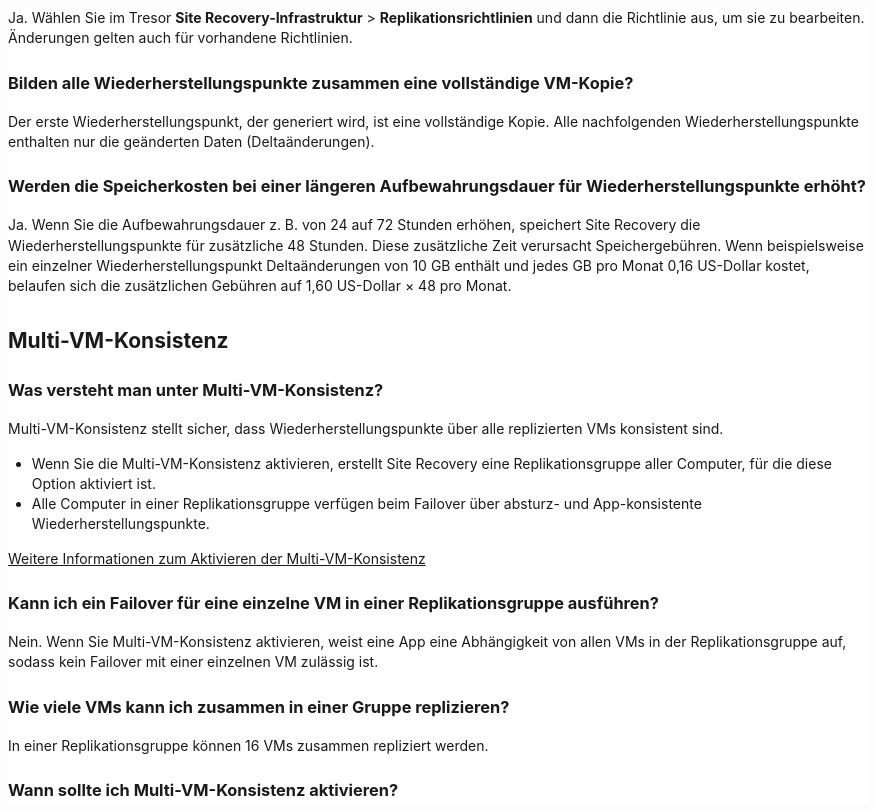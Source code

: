 Ja. Wählen Sie im Tresor **Site Recovery-Infrastruktur** > **Replikationsrichtlinien** und dann die Richtlinie aus, um sie zu bearbeiten. Änderungen gelten auch für vorhandene Richtlinien.

### <a name="are-all-recovery-points-a-complete-vm-copy"></a>Bilden alle Wiederherstellungspunkte zusammen eine vollständige VM-Kopie?

Der erste Wiederherstellungspunkt, der generiert wird, ist eine vollständige Kopie. Alle nachfolgenden Wiederherstellungspunkte enthalten nur die geänderten Daten (Deltaänderungen).

### <a name="do-increases-in-recovery-point-retention-increase-storage-costs"></a>Werden die Speicherkosten bei einer längeren Aufbewahrungsdauer für Wiederherstellungspunkte erhöht?

Ja. Wenn Sie die Aufbewahrungsdauer z. B. von 24 auf 72 Stunden erhöhen, speichert Site Recovery die Wiederherstellungspunkte für zusätzliche 48 Stunden. Diese zusätzliche Zeit verursacht Speichergebühren. Wenn beispielsweise ein einzelner Wiederherstellungspunkt Deltaänderungen von 10 GB enthält und jedes GB pro Monat 0,16 US-Dollar kostet, belaufen sich die zusätzlichen Gebühren auf 1,60 US-Dollar × 48 pro Monat.

## <a name="multi-vm-consistency"></a>Multi-VM-Konsistenz

### <a name="what-is-multi-vm-consistency"></a>Was versteht man unter Multi-VM-Konsistenz?

Multi-VM-Konsistenz stellt sicher, dass Wiederherstellungspunkte über alle replizierten VMs konsistent sind.

- Wenn Sie die Multi-VM-Konsistenz aktivieren, erstellt Site Recovery eine Replikationsgruppe aller Computer, für die diese Option aktiviert ist.
- Alle Computer in einer Replikationsgruppe verfügen beim Failover über absturz- und App-konsistente Wiederherstellungspunkte.

[Weitere Informationen zum Aktivieren der Multi-VM-Konsistenz](azure-to-azure-tutorial-enable-replication.md#enable-replication)

### <a name="can-i-fail-over-a-single-vm-in-a-replication-group"></a>Kann ich ein Failover für eine einzelne VM in einer Replikationsgruppe ausführen?

Nein. Wenn Sie Multi-VM-Konsistenz aktivieren, weist eine App eine Abhängigkeit von allen VMs in der Replikationsgruppe auf, sodass kein Failover mit einer einzelnen VM zulässig ist.

### <a name="how-many-vm-can-i-replicate-together-in-a-group"></a>Wie viele VMs kann ich zusammen in einer Gruppe replizieren?

In einer Replikationsgruppe können 16 VMs zusammen repliziert werden.

### <a name="when-should-i-enable-multi-vm-consistency"></a>Wann sollte ich Multi-VM-Konsistenz aktivieren?

